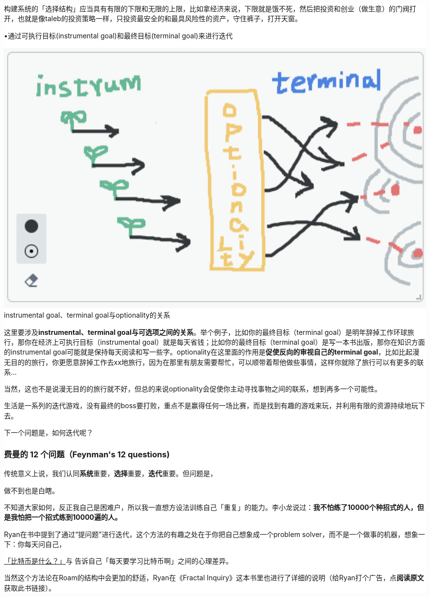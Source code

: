 构建系统的「选择结构」应当具有有限的下限和无限的上限，比如拿经济来说，下限就是饿不死，然后把投资和创业（做生意）的门阀打开，也就是像taleb的投资策略一样，只投资最安全的和最具风险性的资产，守住裤子，打开天窗。

•通过可执行目标(instrumental goal)和最终目标(terminal goal)来进行迭代

<div align=center><img width="100%" height="100%" src="/assets/2020/12/4/4.png"/></div>instrumental goal、terminal goal与optionality的关系

这里要涉及**instrumental、terminal goal与可选项之间的关系**。举个例子，比如你的最终目标（terminal goal）是明年辞掉工作环球旅行，那你在经济上可执行目标（instrumental goal）就是每天省钱；比如你的最终目标（terminal goal）是写一本书出版，那你在知识方面的instrumental goal可能就是保持每天阅读和写一些字。optionality在这里面的作用是**促使反向的审视自己的terminal goal**，比如比起漫无目的的旅行，你更愿意辞掉工作去xx地旅行，因为在那里有朋友需要帮忙，可以顺带着帮他做些事情，这样你就除了旅行可以有更多的联系...

当然，这也不是说漫无目的的旅行就不好，但总的来说optionality会促使你主动寻找事物之间的联系，想到再多一个可能性。

生活是一系列的迭代游戏，没有最终的boss要打败，重点不是赢得任何一场比赛，而是找到有趣的游戏来玩，并利用有限的资源持续地玩下去。

下一个问题是，如何迭代呢？

### 费曼的 12 个问题（Feynman's 12 questions)

传统意义上说，我们认同**系统**重要，**选择**重要，**迭代**重要。但问题是，

做不到也是白瞎。

不知道大家如何，反正我自己是困难户，所以我一直想方设法训练自己「重复」的能力。李小龙说过：**我不怕练了10000个种招式的人，但是我怕把一个招式练到10000遍的人。**

Ryan在书中提到了通过“提问题”进行迭代，这个方法的有趣之处在于你把自己想象成一个problem solver，而不是一个做事的机器，想象一下：你每天问自己，

[「比特币是什么？」](http://mp.weixin.qq.com/s?__biz=MzU5NjQxNzQ3Mw==&mid=2247484097&idx=1&sn=87ab8bf12ff28713317299c3e457fc56&chksm=fe624c6fc915c579741870a55b47376cf00e0f3e59723588c28d89f470c93be10704e59e821f&scene=21#wechat_redirect)与 告诉自己「每天要学习比特币啊」之间的心理差异。

当然这个方法论在Roam的结构中会更加的舒适，Ryan在《Fractal Inquiry》这本书里也进行了详细的说明（给Ryan打个广告，点**阅读原文**获取此书链接）。
